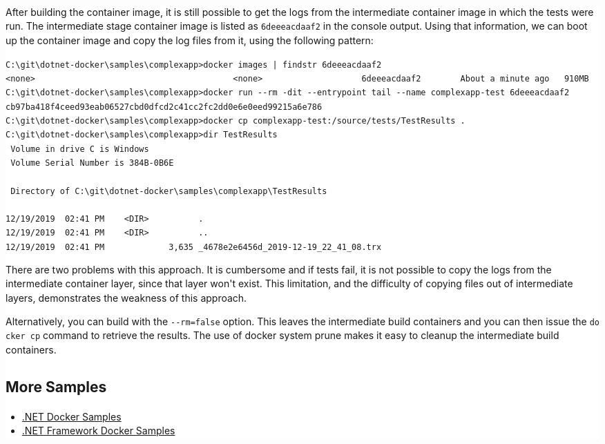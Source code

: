 After building the container image, it is still possible to get the logs from the intermediate container image in which the tests were run. The intermediate stage container image is listed as `6deeeacdaaf2` in the console output. Using that information, we can boot up the container image and copy the log files from it, using the following pattern:

```console
C:\git\dotnet-docker\samples\complexapp>docker images | findstr 6deeeacdaaf2
<none>                                        <none>                    6deeeacdaaf2        About a minute ago   910MB
C:\git\dotnet-docker\samples\complexapp>docker run --rm -dit --entrypoint tail --name complexapp-test 6deeeacdaaf2
cb97ba418f4ceed93eab06527cbd0dfcd2c41cc2fc2dd0e6e0eed99215a6e786
C:\git\dotnet-docker\samples\complexapp>docker cp complexapp-test:/source/tests/TestResults .
C:\git\dotnet-docker\samples\complexapp>dir TestResults
 Volume in drive C is Windows
 Volume Serial Number is 384B-0B6E

 Directory of C:\git\dotnet-docker\samples\complexapp\TestResults

12/19/2019  02:41 PM    <DIR>          .
12/19/2019  02:41 PM    <DIR>          ..
12/19/2019  02:41 PM             3,635 _4678e2e6456d_2019-12-19_22_41_08.trx
```

There are two problems with this approach. It is cumbersome and if tests fail, it is not possible to copy the logs from the intermediate container layer, since that layer won't exist. This limitation, and the difficulty of copying files out of intermediate layers, demonstrates the weakness of this approach.

Alternatively, you can build with the `--rm=false` option. This leaves the intermediate build containers and you can then issue the `docker cp` command to retrieve the results. The use of docker system prune makes it easy to cleanup the intermediate build containers.

## More Samples

* [.NET Docker Samples](../README.md)
* [.NET Framework Docker Samples](https://github.com/microsoft/dotnet-framework-docker/blob/master/samples/README.md)
